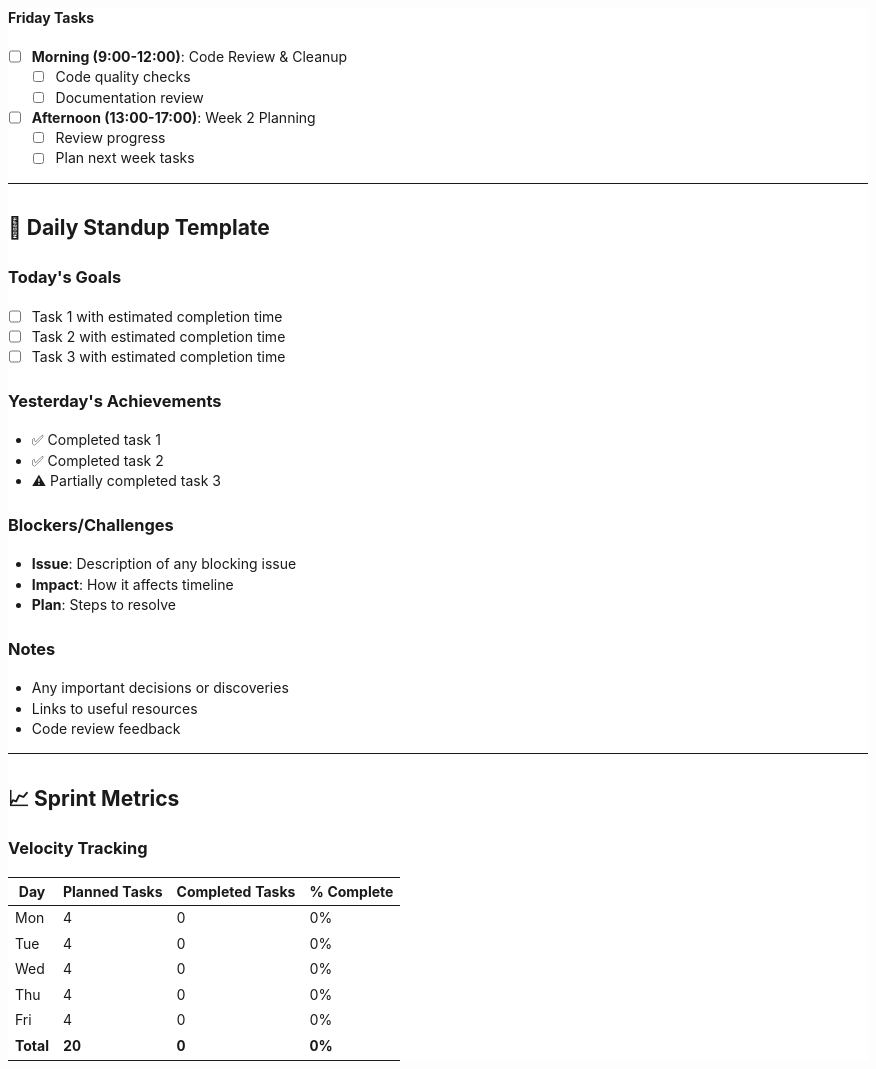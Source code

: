 #### Friday Tasks
- [ ] **Morning (9:00-12:00)**: Code Review & Cleanup
  - [ ] Code quality checks
  - [ ] Documentation review
  
- [ ] **Afternoon (13:00-17:00)**: Week 2 Planning
  - [ ] Review progress
  - [ ] Plan next week tasks

---

## 🎯 Daily Standup Template

### Today's Goals
- [ ] Task 1 with estimated completion time
- [ ] Task 2 with estimated completion time
- [ ] Task 3 with estimated completion time

### Yesterday's Achievements
- ✅ Completed task 1
- ✅ Completed task 2
- ⚠️ Partially completed task 3

### Blockers/Challenges
- **Issue**: Description of any blocking issue
- **Impact**: How it affects timeline
- **Plan**: Steps to resolve

### Notes
- Any important decisions or discoveries
- Links to useful resources
- Code review feedback

---

## 📈 Sprint Metrics

### Velocity Tracking
| Day | Planned Tasks | Completed Tasks | % Complete |
|-----|---------------|-----------------|------------|
| Mon | 4 | 0 | 0% |
| Tue | 4 | 0 | 0% |
| Wed | 4 | 0 | 0% |
| Thu | 4 | 0 | 0% |
| Fri | 4 | 0 | 0% |
| **Total** | **20** | **0** | **0%** |
